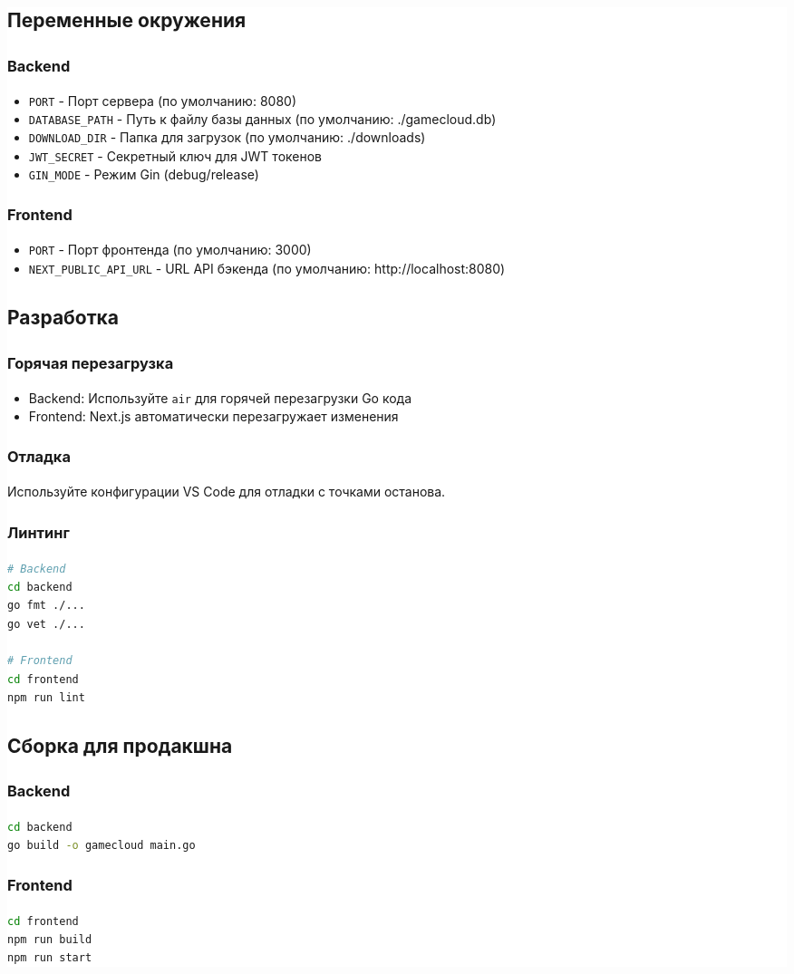 ## Переменные окружения

### Backend
- `PORT` - Порт сервера (по умолчанию: 8080)
- `DATABASE_PATH` - Путь к файлу базы данных (по умолчанию: ./gamecloud.db)
- `DOWNLOAD_DIR` - Папка для загрузок (по умолчанию: ./downloads)
- `JWT_SECRET` - Секретный ключ для JWT токенов
- `GIN_MODE` - Режим Gin (debug/release)

### Frontend
- `PORT` - Порт фронтенда (по умолчанию: 3000)
- `NEXT_PUBLIC_API_URL` - URL API бэкенда (по умолчанию: http://localhost:8080)

## Разработка

### Горячая перезагрузка
- Backend: Используйте `air` для горячей перезагрузки Go кода
- Frontend: Next.js автоматически перезагружает изменения

### Отладка
Используйте конфигурации VS Code для отладки с точками останова.

### Линтинг
```bash
# Backend
cd backend
go fmt ./...
go vet ./...

# Frontend
cd frontend
npm run lint
```

## Сборка для продакшна

### Backend
```bash
cd backend
go build -o gamecloud main.go
```

### Frontend
```bash
cd frontend
npm run build
npm run start
```
